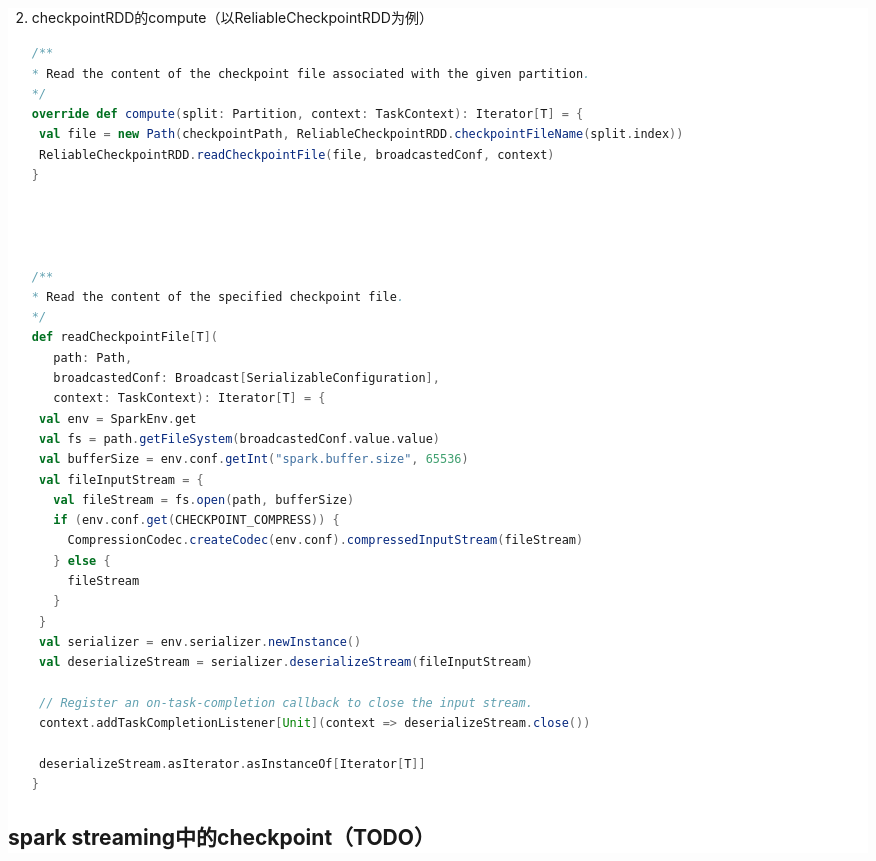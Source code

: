 2. checkpointRDD的compute（以ReliableCheckpointRDD为例）

    ```scala
    /**
    * Read the content of the checkpoint file associated with the given partition.
    */
   override def compute(split: Partition, context: TaskContext): Iterator[T] = {
     val file = new Path(checkpointPath, ReliableCheckpointRDD.checkpointFileName(split.index))
     ReliableCheckpointRDD.readCheckpointFile(file, broadcastedConf, context)
   }
    
    
    
    
   /**
    * Read the content of the specified checkpoint file.
    */
   def readCheckpointFile[T](
       path: Path,
       broadcastedConf: Broadcast[SerializableConfiguration],
       context: TaskContext): Iterator[T] = {
     val env = SparkEnv.get
     val fs = path.getFileSystem(broadcastedConf.value.value)
     val bufferSize = env.conf.getInt("spark.buffer.size", 65536)
     val fileInputStream = {
       val fileStream = fs.open(path, bufferSize)
       if (env.conf.get(CHECKPOINT_COMPRESS)) {
         CompressionCodec.createCodec(env.conf).compressedInputStream(fileStream)
       } else {
         fileStream
       }
     }
     val serializer = env.serializer.newInstance()
     val deserializeStream = serializer.deserializeStream(fileInputStream)
    
     // Register an on-task-completion callback to close the input stream.
     context.addTaskCompletionListener[Unit](context => deserializeStream.close())
    
     deserializeStream.asIterator.asInstanceOf[Iterator[T]]
   }
    ```

## spark streaming中的checkpoint（TODO）

